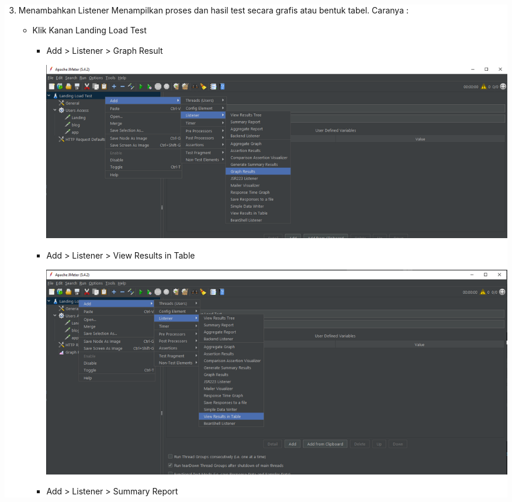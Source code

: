 3. Menambahkan Listener
Menampilkan proses dan hasil test secara grafis atau bentuk tabel. Caranya :

	* Klik Kanan Landing Load Test
		* Add > Listener > Graph Result
		
			![](assets/jm-12.png)
		
		* Add > Listener > View Results in Table
		
			![](assets/jm-13.png)
			
		* Add > Listener > Summary Report
		